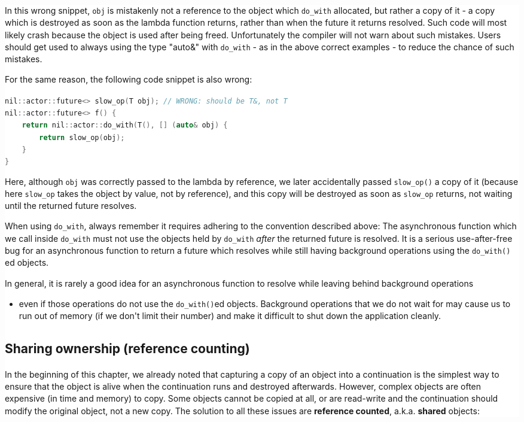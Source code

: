 In this wrong snippet, `obj` is mistakenly not a reference to the object which `do_with` allocated, but rather a copy of
it - a copy which is destroyed as soon as the lambda function returns, rather than when the future it returns resolved.
Such code will most likely crash because the object is used after being freed. Unfortunately the compiler will not warn
about such mistakes. Users should get used to always using the type "auto&" with `do_with` - as in the above correct
examples - to reduce the chance of such mistakes.

For the same reason, the following code snippet is also wrong:

```cpp
nil::actor::future<> slow_op(T obj); // WRONG: should be T&, not T
nil::actor::future<> f() {
    return nil::actor::do_with(T(), [] (auto& obj) {
        return slow_op(obj);
    }
}
```

Here, although `obj` was correctly passed to the lambda by reference, we later accidentally passed `slow_op()` a copy of
it (because here `slow_op` takes the object by value, not by reference), and this copy will be destroyed as soon
as `slow_op` returns, not waiting until the returned future resolves.

When using `do_with`, always remember it requires adhering to the convention described above: The asynchronous function
which we call inside `do_with` must not use the objects held by `do_with` *after* the returned future is resolved. It is
a serious use-after-free bug for an asynchronous function to return a future which resolves while still having
background operations using the `do_with()`ed objects.

In general, it is rarely a good idea for an asynchronous function to resolve while leaving behind background operations
- even if those operations do not use the `do_with()`ed objects. Background operations that we do not wait for may cause
us to run out of memory (if we don't limit their number) and make it difficult to shut down the application cleanly.

## Sharing ownership (reference counting)

In the beginning of this chapter, we already noted that capturing a copy of an object into a continuation is the
simplest way to ensure that the object is alive when the continuation runs and destroyed afterwards. However, complex
objects are often expensive (in time and memory) to copy. Some objects cannot be copied at all, or are read-write and
the continuation should modify the original object, not a new copy. The solution to all these issues are **reference
counted**, a.k.a. **shared** objects:
